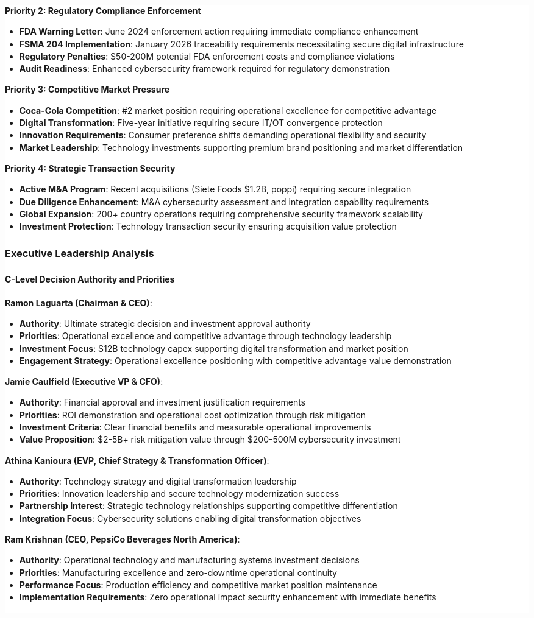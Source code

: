 **Priority 2: Regulatory Compliance Enforcement**
- **FDA Warning Letter**: June 2024 enforcement action requiring immediate compliance enhancement
- **FSMA 204 Implementation**: January 2026 traceability requirements necessitating secure digital infrastructure
- **Regulatory Penalties**: $50-200M potential FDA enforcement costs and compliance violations
- **Audit Readiness**: Enhanced cybersecurity framework required for regulatory demonstration

**Priority 3: Competitive Market Pressure**
- **Coca-Cola Competition**: #2 market position requiring operational excellence for competitive advantage
- **Digital Transformation**: Five-year initiative requiring secure IT/OT convergence protection
- **Innovation Requirements**: Consumer preference shifts demanding operational flexibility and security
- **Market Leadership**: Technology investments supporting premium brand positioning and market differentiation

**Priority 4: Strategic Transaction Security**
- **Active M&A Program**: Recent acquisitions (Siete Foods $1.2B, poppi) requiring secure integration
- **Due Diligence Enhancement**: M&A cybersecurity assessment and integration capability requirements
- **Global Expansion**: 200+ country operations requiring comprehensive security framework scalability
- **Investment Protection**: Technology transaction security ensuring acquisition value protection

### **Executive Leadership Analysis**

#### **C-Level Decision Authority and Priorities**
**Ramon Laguarta (Chairman & CEO)**:
- **Authority**: Ultimate strategic decision and investment approval authority
- **Priorities**: Operational excellence and competitive advantage through technology leadership
- **Investment Focus**: $12B technology capex supporting digital transformation and market position
- **Engagement Strategy**: Operational excellence positioning with competitive advantage value demonstration

**Jamie Caulfield (Executive VP & CFO)**:
- **Authority**: Financial approval and investment justification requirements
- **Priorities**: ROI demonstration and operational cost optimization through risk mitigation
- **Investment Criteria**: Clear financial benefits and measurable operational improvements
- **Value Proposition**: $2-5B+ risk mitigation value through $200-500M cybersecurity investment

**Athina Kanioura (EVP, Chief Strategy & Transformation Officer)**:
- **Authority**: Technology strategy and digital transformation leadership
- **Priorities**: Innovation leadership and secure technology modernization success
- **Partnership Interest**: Strategic technology relationships supporting competitive differentiation
- **Integration Focus**: Cybersecurity solutions enabling digital transformation objectives

**Ram Krishnan (CEO, PepsiCo Beverages North America)**:
- **Authority**: Operational technology and manufacturing systems investment decisions
- **Priorities**: Manufacturing excellence and zero-downtime operational continuity
- **Performance Focus**: Production efficiency and competitive market position maintenance
- **Implementation Requirements**: Zero operational impact security enhancement with immediate benefits

---